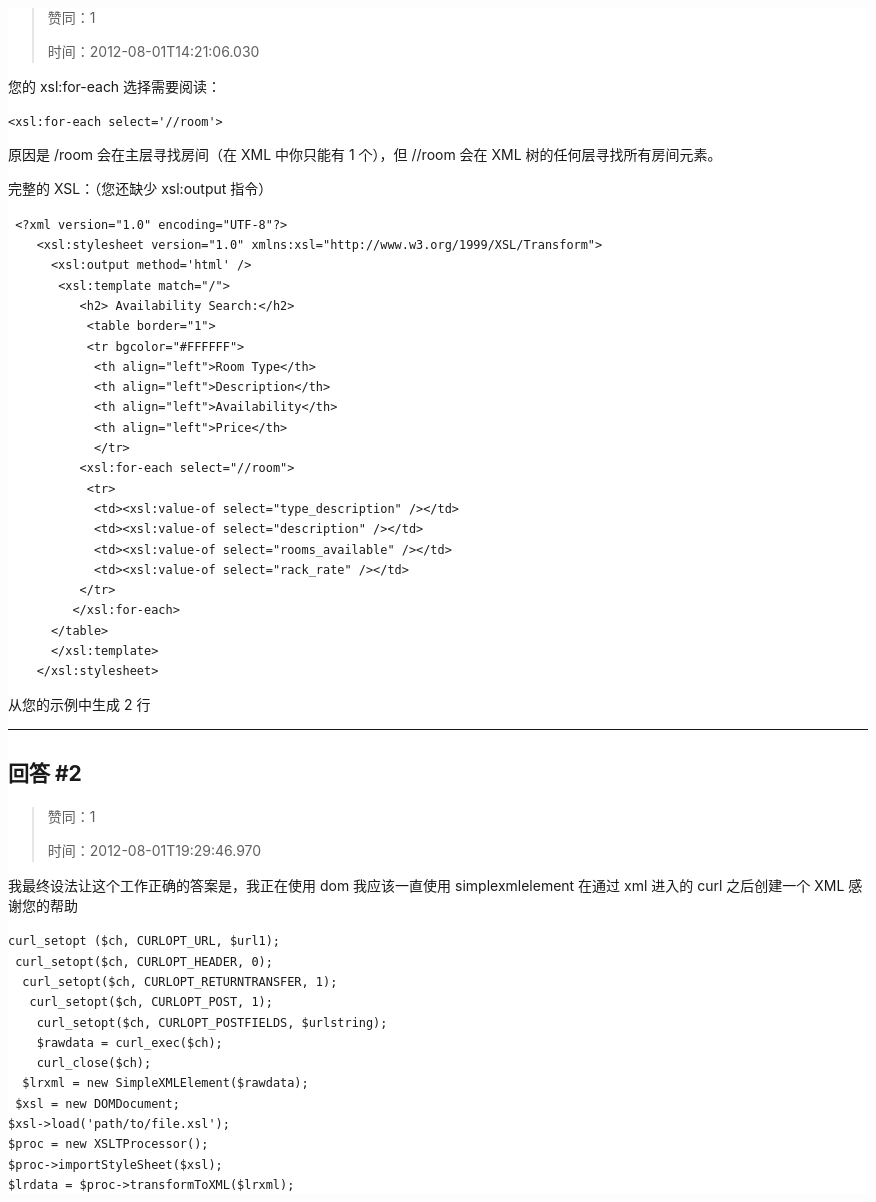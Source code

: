 > 赞同：1
> 
> 时间：2012-08-01T14:21:06.030

您的 xsl:for-each 选择需要阅读：

```
<xsl:for-each select='//room'> 
```

原因是 /room 会在主层寻找房间（在 XML 中你只能有 1 个），但 //room 会在 XML 树的任何层寻找所有房间元素。

完整的 XSL：（您还缺少 xsl:output 指令）

```
 <?xml version="1.0" encoding="UTF-8"?>
    <xsl:stylesheet version="1.0" xmlns:xsl="http://www.w3.org/1999/XSL/Transform">
      <xsl:output method='html' />
       <xsl:template match="/">
          <h2> Availability Search:</h2>
           <table border="1">
           <tr bgcolor="#FFFFFF">
            <th align="left">Room Type</th>
            <th align="left">Description</th>
            <th align="left">Availability</th>
            <th align="left">Price</th>
            </tr>
          <xsl:for-each select="//room">
           <tr>
            <td><xsl:value-of select="type_description" /></td>
            <td><xsl:value-of select="description" /></td>
            <td><xsl:value-of select="rooms_available" /></td>
            <td><xsl:value-of select="rack_rate" /></td>
          </tr>
         </xsl:for-each>
      </table>
      </xsl:template>
    </xsl:stylesheet> 
```

从您的示例中生成 2 行

* * *

## 回答 #2

> 赞同：1
> 
> 时间：2012-08-01T19:29:46.970

我最终设法让这个工作正确的答案是，我正在使用 dom 我应该一直使用 simplexmlelement 在通过 xml 进入的 curl 之后创建一个 XML 感谢您的帮助

```
curl_setopt ($ch, CURLOPT_URL, $url1);
 curl_setopt($ch, CURLOPT_HEADER, 0);
  curl_setopt($ch, CURLOPT_RETURNTRANSFER, 1);
   curl_setopt($ch, CURLOPT_POST, 1);
    curl_setopt($ch, CURLOPT_POSTFIELDS, $urlstring);
    $rawdata = curl_exec($ch);
    curl_close($ch);
  $lrxml = new SimpleXMLElement($rawdata);
 $xsl = new DOMDocument;
$xsl->load('path/to/file.xsl');
$proc = new XSLTProcessor();
$proc->importStyleSheet($xsl);
$lrdata = $proc->transformToXML($lrxml); 
```
